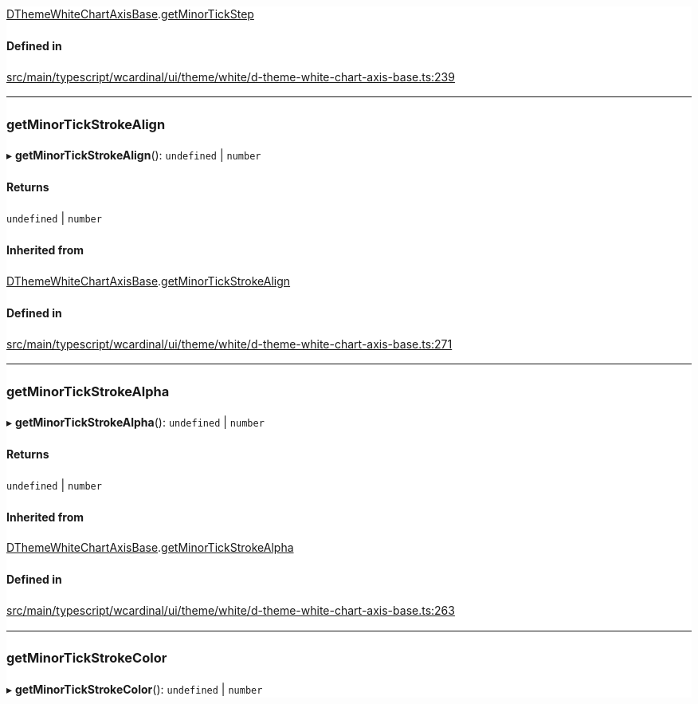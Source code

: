 [DThemeWhiteChartAxisBase](DThemeWhiteChartAxisBase.md).[getMinorTickStep](DThemeWhiteChartAxisBase.md#getminortickstep)

#### Defined in

[src/main/typescript/wcardinal/ui/theme/white/d-theme-white-chart-axis-base.ts:239](https://github.com/winter-cardinal/winter-cardinal-ui/blob/v0.165.0/src/main/typescript/wcardinal/ui/theme/white/d-theme-white-chart-axis-base.ts#L239)

___

### getMinorTickStrokeAlign

▸ **getMinorTickStrokeAlign**(): `undefined` \| `number`

#### Returns

`undefined` \| `number`

#### Inherited from

[DThemeWhiteChartAxisBase](DThemeWhiteChartAxisBase.md).[getMinorTickStrokeAlign](DThemeWhiteChartAxisBase.md#getminortickstrokealign)

#### Defined in

[src/main/typescript/wcardinal/ui/theme/white/d-theme-white-chart-axis-base.ts:271](https://github.com/winter-cardinal/winter-cardinal-ui/blob/v0.165.0/src/main/typescript/wcardinal/ui/theme/white/d-theme-white-chart-axis-base.ts#L271)

___

### getMinorTickStrokeAlpha

▸ **getMinorTickStrokeAlpha**(): `undefined` \| `number`

#### Returns

`undefined` \| `number`

#### Inherited from

[DThemeWhiteChartAxisBase](DThemeWhiteChartAxisBase.md).[getMinorTickStrokeAlpha](DThemeWhiteChartAxisBase.md#getminortickstrokealpha)

#### Defined in

[src/main/typescript/wcardinal/ui/theme/white/d-theme-white-chart-axis-base.ts:263](https://github.com/winter-cardinal/winter-cardinal-ui/blob/v0.165.0/src/main/typescript/wcardinal/ui/theme/white/d-theme-white-chart-axis-base.ts#L263)

___

### getMinorTickStrokeColor

▸ **getMinorTickStrokeColor**(): `undefined` \| `number`
